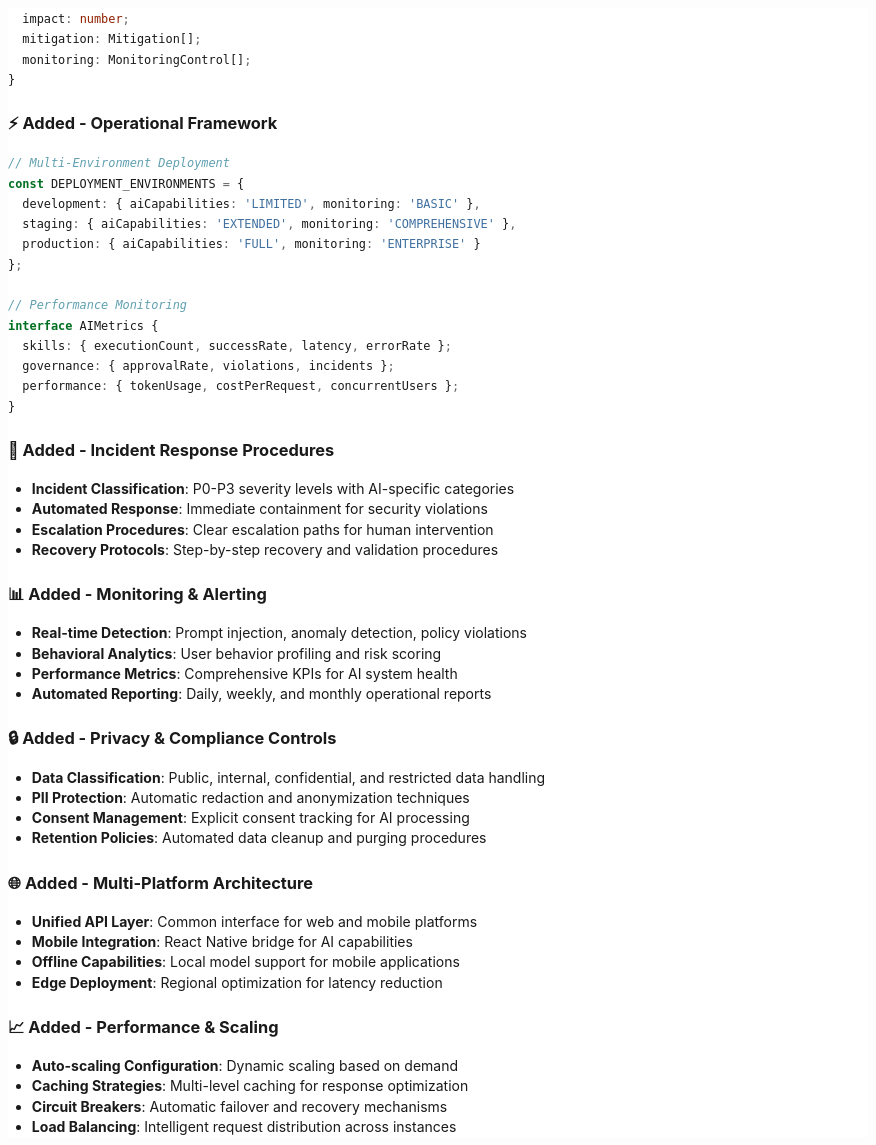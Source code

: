 ```typescript
  impact: number;
  mitigation: Mitigation[];
  monitoring: MonitoringControl[];
}
```

### ⚡ Added - Operational Framework
```typescript
// Multi-Environment Deployment
const DEPLOYMENT_ENVIRONMENTS = {
  development: { aiCapabilities: 'LIMITED', monitoring: 'BASIC' },
  staging: { aiCapabilities: 'EXTENDED', monitoring: 'COMPREHENSIVE' },
  production: { aiCapabilities: 'FULL', monitoring: 'ENTERPRISE' }
};

// Performance Monitoring
interface AIMetrics {
  skills: { executionCount, successRate, latency, errorRate };
  governance: { approvalRate, violations, incidents };
  performance: { tokenUsage, costPerRequest, concurrentUsers };
}
```

### 🚨 Added - Incident Response Procedures
- **Incident Classification**: P0-P3 severity levels with AI-specific categories
- **Automated Response**: Immediate containment for security violations
- **Escalation Procedures**: Clear escalation paths for human intervention
- **Recovery Protocols**: Step-by-step recovery and validation procedures

### 📊 Added - Monitoring & Alerting
- **Real-time Detection**: Prompt injection, anomaly detection, policy violations
- **Behavioral Analytics**: User behavior profiling and risk scoring
- **Performance Metrics**: Comprehensive KPIs for AI system health
- **Automated Reporting**: Daily, weekly, and monthly operational reports

### 🔒 Added - Privacy & Compliance Controls
- **Data Classification**: Public, internal, confidential, and restricted data handling
- **PII Protection**: Automatic redaction and anonymization techniques
- **Consent Management**: Explicit consent tracking for AI processing
- **Retention Policies**: Automated data cleanup and purging procedures

### 🌐 Added - Multi-Platform Architecture
- **Unified API Layer**: Common interface for web and mobile platforms
- **Mobile Integration**: React Native bridge for AI capabilities
- **Offline Capabilities**: Local model support for mobile applications
- **Edge Deployment**: Regional optimization for latency reduction

### 📈 Added - Performance & Scaling
- **Auto-scaling Configuration**: Dynamic scaling based on demand
- **Caching Strategies**: Multi-level caching for response optimization
- **Circuit Breakers**: Automatic failover and recovery mechanisms
- **Load Balancing**: Intelligent request distribution across instances
